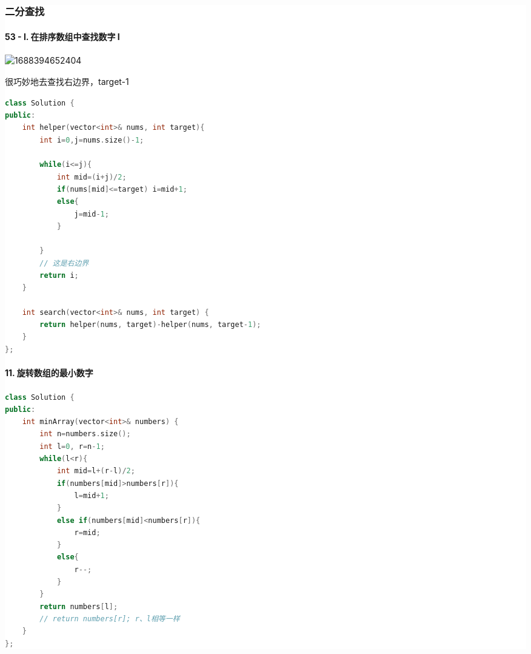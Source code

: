 

### 二分查找

#### 53 - I. 在排序数组中查找数字 I

![1688394652404](/assets/1688394652404.png)

很巧妙地去查找右边界，target-1

```cpp
class Solution {
public:
    int helper(vector<int>& nums, int target){
        int i=0,j=nums.size()-1;
        
        while(i<=j){
            int mid=(i+j)/2;
            if(nums[mid]<=target) i=mid+1;
            else{
                j=mid-1;
            }
            
        }
        // 这是右边界
        return i;
    }

    int search(vector<int>& nums, int target) {
        return helper(nums, target)-helper(nums, target-1);
    }
};
```



#### 11. 旋转数组的最小数字



```cpp
class Solution {
public:
    int minArray(vector<int>& numbers) {
        int n=numbers.size();
        int l=0, r=n-1;
        while(l<r){
            int mid=l+(r-l)/2;
            if(numbers[mid]>numbers[r]){
                l=mid+1;
            }
            else if(numbers[mid]<numbers[r]){
                r=mid;
            }
            else{
                r--;
            }
        }
        return numbers[l];
        // return numbers[r]; r、l相等一样
    }
};
```
